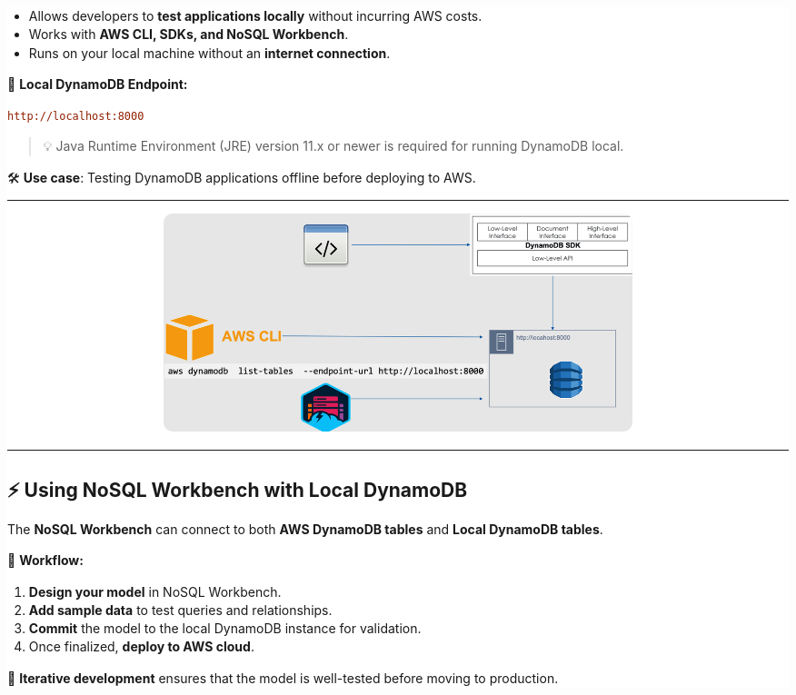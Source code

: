 - Allows developers to **test applications locally** without incurring AWS costs.
- Works with **AWS CLI, SDKs, and NoSQL Workbench**.
- Runs on your local machine without an **internet connection**.

📌 **Local DynamoDB Endpoint:**

```ini
http://localhost:8000
```

> 💡 Java Runtime Environment (JRE) version 11.x or newer is required for running DynamoDB local.

🛠 **Use case**: Testing DynamoDB applications offline before deploying to AWS.

---

<div style="text-align: center;">
  <img src="images/local-dynamodb.png" alt="Local DynamoDB" style="border-radius: 10px; width: 60%;"/>
</div>

---

## ⚡ Using NoSQL Workbench with Local DynamoDB

The **NoSQL Workbench** can connect to both **AWS DynamoDB tables** and **Local DynamoDB tables**.

📌 **Workflow:**

1. **Design your model** in NoSQL Workbench.
2. **Add sample data** to test queries and relationships.
3. **Commit** the model to the local DynamoDB instance for validation.
4. Once finalized, **deploy to AWS cloud**.

🔁 **Iterative development** ensures that the model is well-tested before moving to production.
